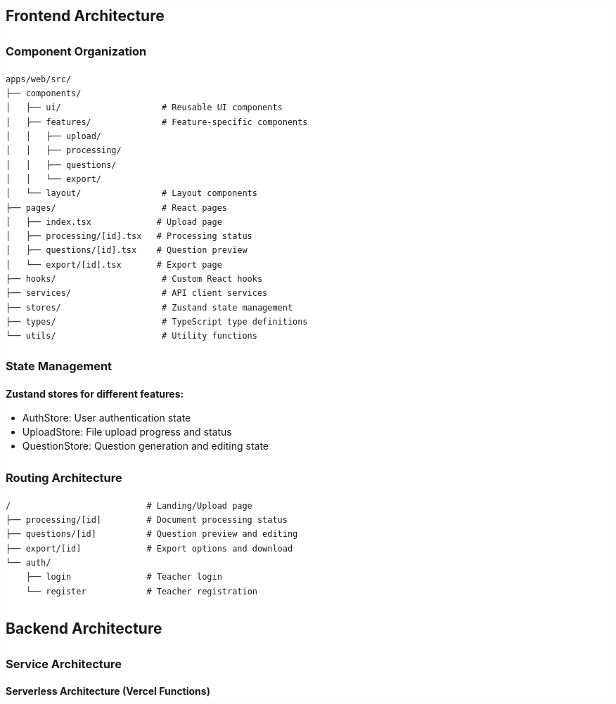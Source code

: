 ## Frontend Architecture

### Component Organization

```
apps/web/src/
├── components/
│   ├── ui/                    # Reusable UI components
│   ├── features/              # Feature-specific components
│   │   ├── upload/
│   │   ├── processing/
│   │   ├── questions/
│   │   └── export/
│   └── layout/                # Layout components
├── pages/                     # React pages
│   ├── index.tsx             # Upload page
│   ├── processing/[id].tsx   # Processing status
│   ├── questions/[id].tsx    # Question preview
│   └── export/[id].tsx       # Export page
├── hooks/                     # Custom React hooks
├── services/                  # API client services
├── stores/                    # Zustand state management
├── types/                     # TypeScript type definitions
└── utils/                     # Utility functions
```

### State Management

**Zustand stores for different features:**
- AuthStore: User authentication state
- UploadStore: File upload progress and status
- QuestionStore: Question generation and editing state

### Routing Architecture

```
/                           # Landing/Upload page
├── processing/[id]         # Document processing status
├── questions/[id]          # Question preview and editing
├── export/[id]             # Export options and download
└── auth/
    ├── login               # Teacher login
    └── register            # Teacher registration
```

## Backend Architecture

### Service Architecture

**Serverless Architecture (Vercel Functions)**
